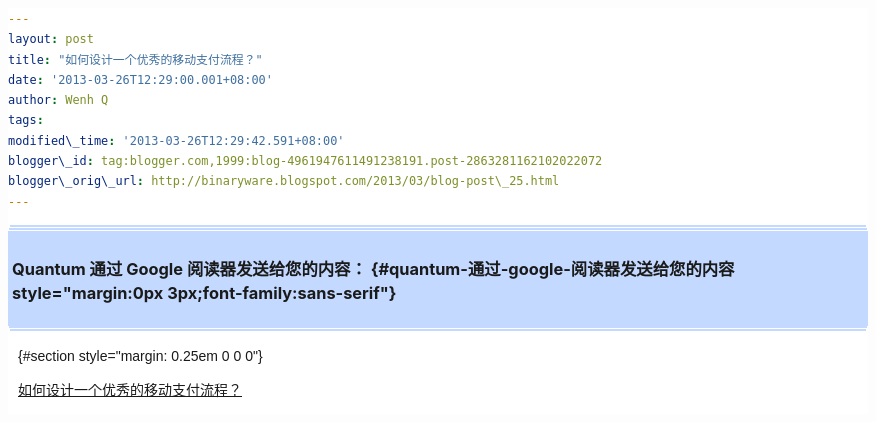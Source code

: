 ```yaml
--- 
layout: post 
title: "如何设计一个优秀的移动支付流程？" 
date: '2013-03-26T12:29:00.001+08:00' 
author: Wenh Q
tags:
modified\_time: '2013-03-26T12:29:42.591+08:00' 
blogger\_id: tag:blogger.com,1999:blog-4961947611491238191.post-2863281162102022072
blogger\_orig\_url: http://binaryware.blogspot.com/2013/03/blog-post\_25.html
---
```

<div
style="margin: 0px 2px; padding-top: 1px;    background-color: #c3d9ff; font-size: 1px !important;    line-height: 0px !important;">

 

</div>

<div
style="margin: 0px 1px; padding-top: 1px;    background-color: #c3d9ff; font-size: 1px !important;    line-height: 0px !important;">

 

</div>

<div style="padding: 4px; background-color: #c3d9ff;">

### Quantum 通过 Google 阅读器发送给您的内容： {#quantum-通过-google-阅读器发送给您的内容 style="margin:0px 3px;font-family:sans-serif"}

</div>

<div
style="margin: 0px 1px; padding-top: 1px;    background-color: #c3d9ff; font-size: 1px !important;    line-height: 0px !important;">

 

</div>

<div
style="margin: 0px 2px; padding-top: 1px;    background-color: #c3d9ff; font-size: 1px !important;    line-height: 0px !important;">

 

</div>

<div
style="font-family:sans-serif;overflow:auto;width:100%;margin: 0px 10px">

 {#section style="margin: 0.25em 0 0 0"}

<div>

[如何设计一个优秀的移动支付流程？](http://blog.jobbole.com/36743/?utm_source=rss&utm_medium=rss&utm_campaign=%25e5%25a6%2582%25e4%25bd%2595%25e8%25ae%25be%25e8%25ae%25a1%25e4%25b8%2580%25e4%25b8%25aa%25e4%25bc%2598%25e7%25a7%2580%25e7%259a%2584%25e7%25a7%25bb%25e5%258a%25a8%25e6%2594%25af%25e4%25bb%2598%25e6%25b5%2581%25e7%25a8%258b%25ef%25bc%259f)
